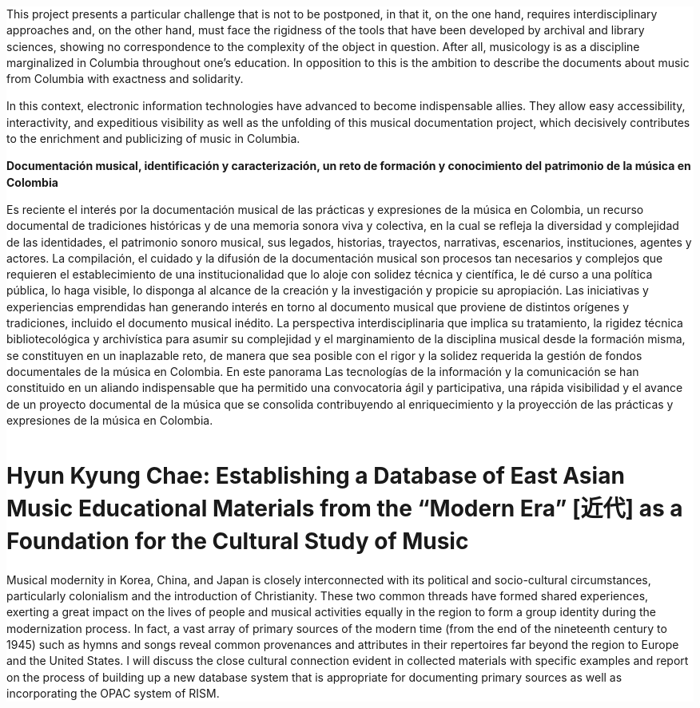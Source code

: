 This project presents a particular challenge that is not to be postponed, in that it, on the one hand, requires interdisciplinary approaches and, on the other hand, must face the rigidness of the tools that have been developed by archival and library sciences, showing no correspondence to the complexity of the object in question. After all, musicology is as a discipline marginalized in Columbia throughout one’s education. In opposition to this is the ambition to describe the documents about music from Columbia with exactness and solidarity.

In this context, electronic information technologies have advanced to become indispensable allies. They allow easy accessibility, interactivity, and expeditious visibility as well as the unfolding of this musical documentation project, which decisively contributes to the enrichment and publicizing of music in Columbia.

**Documentación musical, identificación y caracterización, un reto de formación y conocimiento del patrimonio de la música en Colombia**

Es reciente el interés por la documentación musical de las prácticas y expresiones de la música en Colombia, un recurso documental de tradiciones históricas y de una memoria sonora viva y colectiva, en la cual se refleja la diversidad y complejidad de las identidades, el patrimonio sonoro musical, sus legados, historias, trayectos, narrativas, escenarios, instituciones, agentes y actores. La compilación, el cuidado y la difusión de la documentación musical son procesos tan necesarios y complejos que requieren el establecimiento de una institucionalidad que lo aloje con solidez técnica y científica, le dé curso a una política pública, lo haga visible, lo disponga al alcance de la creación y la investigación y propicie su apropiación. Las iniciativas y experiencias emprendidas han generando interés en torno al documento musical que proviene de distintos orígenes y tradiciones, incluido el documento musical inédito. La perspectiva interdisciplinaria que implica su tratamiento, la rigidez técnica bibliotecológica y archivística para asumir su complejidad y el marginamiento de la disciplina musical desde la formación misma, se constituyen en un inaplazable reto, de manera que sea posible con el rigor y la solidez requerida la gestión de fondos documentales de la música en Colombia. En este panorama Las tecnologías de la información y la comunicación se han constituido en un aliando indispensable que ha permitido una convocatoria ágil y participativa, una rápida visibilidad y el avance de un proyecto documental de la música que se consolida contribuyendo al enriquecimiento y la proyección de las prácticas y expresiones de la música en Colombia.

# Hyun Kyung Chae: Establishing a Database of East Asian Music Educational Materials from the “Modern Era” [近代] as a Foundation for the Cultural Study of Music

Musical modernity in Korea, China, and Japan is closely interconnected with its political and socio-cultural circumstances, particularly colonialism and the introduction of Christianity. These two common threads have formed shared experiences, exerting a great impact on the lives of people and musical activities equally in the region to form a group identity during the modernization process. In fact, a vast array of primary sources of the modern time (from the end of the nineteenth century to 1945) such as hymns and songs reveal common provenances and attributes in their repertoires far beyond the region to Europe and the United States. I will discuss the close cultural connection evident in collected materials with specific examples and report on the process of building up a new database system that is appropriate for documenting primary sources as well as incorporating the OPAC system of RISM.